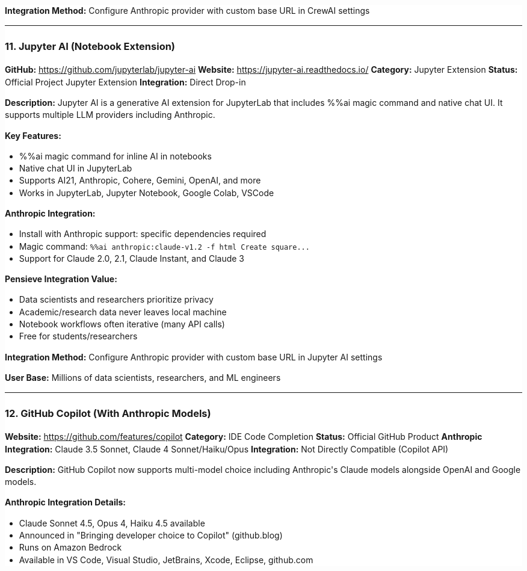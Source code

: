 **Integration Method:**
Configure Anthropic provider with custom base URL in CrewAI settings

---

### 11. Jupyter AI (Notebook Extension)

**GitHub:** https://github.com/jupyterlab/jupyter-ai
**Website:** https://jupyter-ai.readthedocs.io/
**Category:** Jupyter Extension
**Status:** Official Project Jupyter Extension
**Integration:** Direct Drop-in

**Description:**
Jupyter AI is a generative AI extension for JupyterLab that includes %%ai magic command and native chat UI. It supports multiple LLM providers including Anthropic.

**Key Features:**
- %%ai magic command for inline AI in notebooks
- Native chat UI in JupyterLab
- Supports AI21, Anthropic, Cohere, Gemini, OpenAI, and more
- Works in JupyterLab, Jupyter Notebook, Google Colab, VSCode

**Anthropic Integration:**
- Install with Anthropic support: specific dependencies required
- Magic command: `%%ai anthropic:claude-v1.2 -f html Create square...`
- Support for Claude 2.0, 2.1, Claude Instant, and Claude 3

**Pensieve Integration Value:**
- Data scientists and researchers prioritize privacy
- Academic/research data never leaves local machine
- Notebook workflows often iterative (many API calls)
- Free for students/researchers

**Integration Method:**
Configure Anthropic provider with custom base URL in Jupyter AI settings

**User Base:** Millions of data scientists, researchers, and ML engineers

---

### 12. GitHub Copilot (With Anthropic Models)

**Website:** https://github.com/features/copilot
**Category:** IDE Code Completion
**Status:** Official GitHub Product
**Anthropic Integration:** Claude 3.5 Sonnet, Claude 4 Sonnet/Haiku/Opus
**Integration:** Not Directly Compatible (Copilot API)

**Description:**
GitHub Copilot now supports multi-model choice including Anthropic's Claude models alongside OpenAI and Google models.

**Anthropic Integration Details:**
- Claude Sonnet 4.5, Opus 4, Haiku 4.5 available
- Announced in "Bringing developer choice to Copilot" (github.blog)
- Runs on Amazon Bedrock
- Available in VS Code, Visual Studio, JetBrains, Xcode, Eclipse, github.com
